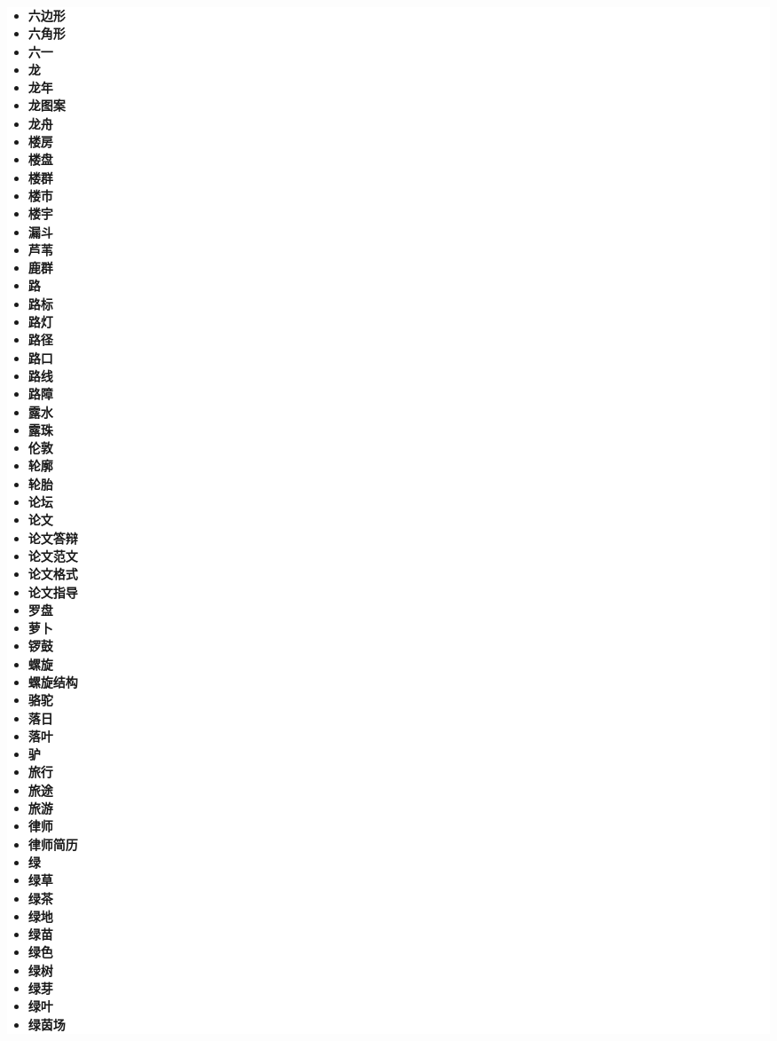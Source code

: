 - **六边形**
- **六角形**
- **六一**
- **龙**
- **龙年**
- **龙图案**
- **龙舟**
- **楼房**
- **楼盘**
- **楼群**
- **楼市**
- **楼宇**
- **漏斗**
- **芦苇**
- **鹿群**
- **路**
- **路标**
- **路灯**
- **路径**
- **路口**
- **路线**
- **路障**
- **露水**
- **露珠**
- **伦敦**
- **轮廓**
- **轮胎**
- **论坛**
- **论文**
- **论文答辩**
- **论文范文**
- **论文格式**
- **论文指导**
- **罗盘**
- **萝卜**
- **锣鼓**
- **螺旋**
- **螺旋结构**
- **骆驼**
- **落日**
- **落叶**
- **驴**
- **旅行**
- **旅途**
- **旅游**
- **律师**
- **律师简历**
- **绿**
- **绿草**
- **绿茶**
- **绿地**
- **绿苗**
- **绿色**
- **绿树**
- **绿芽**
- **绿叶**
- **绿茵场**

